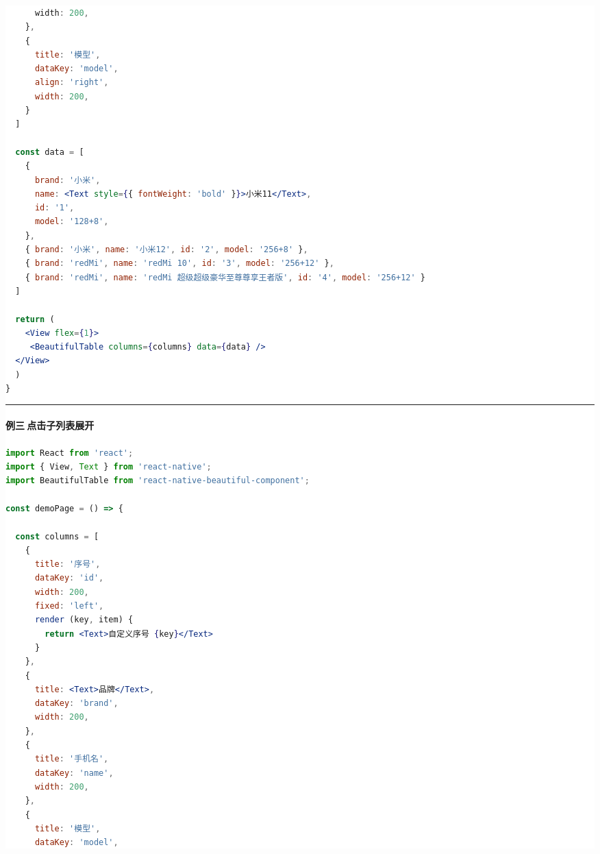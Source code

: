 ```jsx
      width: 200,
    },
    {
      title: '模型',
      dataKey: 'model',
      align: 'right',
      width: 200,
    }
  ]

  const data = [
    {
      brand: '小米',
      name: <Text style={{ fontWeight: 'bold' }}>小米11</Text>,
      id: '1',
      model: '128+8',
    },
    { brand: '小米', name: '小米12', id: '2', model: '256+8' },
    { brand: 'redMi', name: 'redMi 10', id: '3', model: '256+12' },
    { brand: 'redMi', name: 'redMi 超级超级豪华至尊尊享王者版', id: '4', model: '256+12' }
  ]

  return (
    <View flex={1}>
     <BeautifulTable columns={columns} data={data} />
  </View>
  )
}
```

---

#### 例三 点击子列表展开
```jsx
import React from 'react';
import { View, Text } from 'react-native';
import BeautifulTable from 'react-native-beautiful-component';

const demoPage = () => {

  const columns = [
    {
      title: '序号',
      dataKey: 'id',
      width: 200,
      fixed: 'left',
      render (key, item) {
        return <Text>自定义序号 {key}</Text>
      }
    },
    {
      title: <Text>品牌</Text>,
      dataKey: 'brand',
      width: 200,
    },
    {
      title: '手机名',
      dataKey: 'name',
      width: 200,
    },
    {
      title: '模型',
      dataKey: 'model',
```